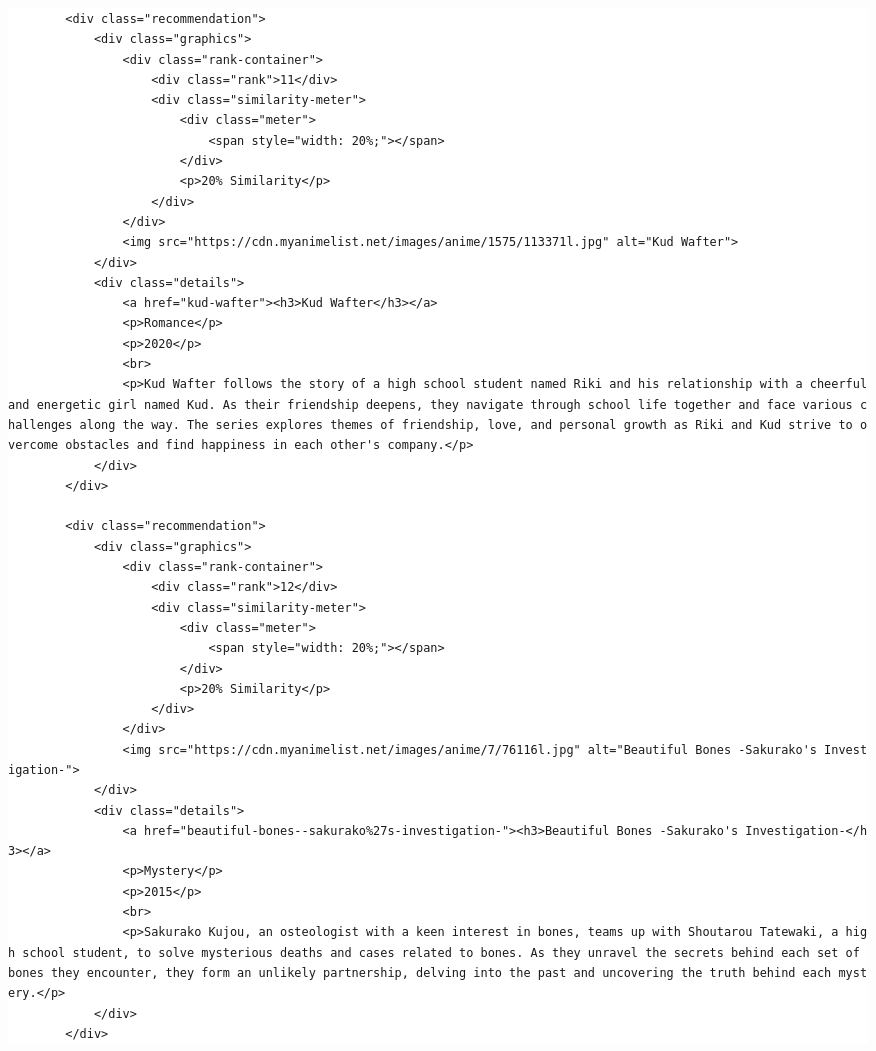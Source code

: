             <div class="recommendation">
                <div class="graphics">
                    <div class="rank-container">
                        <div class="rank">11</div>
                        <div class="similarity-meter">
                            <div class="meter">
                                <span style="width: 20%;"></span>
                            </div>
                            <p>20% Similarity</p>
                        </div>
                    </div>
                    <img src="https://cdn.myanimelist.net/images/anime/1575/113371l.jpg" alt="Kud Wafter">
                </div>
                <div class="details">
                    <a href="kud-wafter"><h3>Kud Wafter</h3></a>
                    <p>Romance</p>
                    <p>2020</p>
                    <br>
                    <p>Kud Wafter follows the story of a high school student named Riki and his relationship with a cheerful and energetic girl named Kud. As their friendship deepens, they navigate through school life together and face various challenges along the way. The series explores themes of friendship, love, and personal growth as Riki and Kud strive to overcome obstacles and find happiness in each other's company.</p>
                </div>
            </div>

            <div class="recommendation">
                <div class="graphics">
                    <div class="rank-container">
                        <div class="rank">12</div>
                        <div class="similarity-meter">
                            <div class="meter">
                                <span style="width: 20%;"></span>
                            </div>
                            <p>20% Similarity</p>
                        </div>
                    </div>
                    <img src="https://cdn.myanimelist.net/images/anime/7/76116l.jpg" alt="Beautiful Bones -Sakurako's Investigation-">
                </div>
                <div class="details">
                    <a href="beautiful-bones--sakurako%27s-investigation-"><h3>Beautiful Bones -Sakurako's Investigation-</h3></a>
                    <p>Mystery</p>
                    <p>2015</p>
                    <br>
                    <p>Sakurako Kujou, an osteologist with a keen interest in bones, teams up with Shoutarou Tatewaki, a high school student, to solve mysterious deaths and cases related to bones. As they unravel the secrets behind each set of bones they encounter, they form an unlikely partnership, delving into the past and uncovering the truth behind each mystery.</p>
                </div>
            </div>
